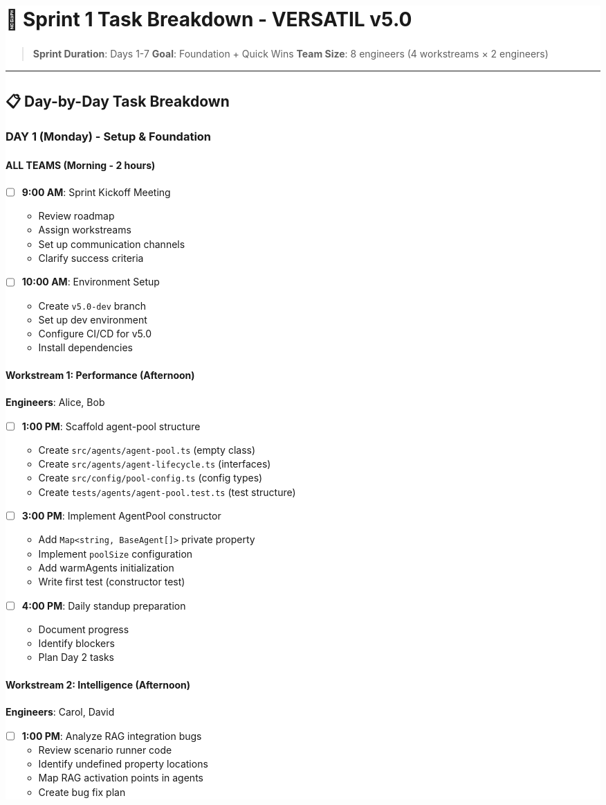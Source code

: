 # 🎯 Sprint 1 Task Breakdown - VERSATIL v5.0

> **Sprint Duration**: Days 1-7
> **Goal**: Foundation + Quick Wins
> **Team Size**: 8 engineers (4 workstreams × 2 engineers)

---

## 📋 Day-by-Day Task Breakdown

### DAY 1 (Monday) - Setup & Foundation

#### ALL TEAMS (Morning - 2 hours)
- [ ] **9:00 AM**: Sprint Kickoff Meeting
  - Review roadmap
  - Assign workstreams
  - Set up communication channels
  - Clarify success criteria

- [ ] **10:00 AM**: Environment Setup
  - Create `v5.0-dev` branch
  - Set up dev environment
  - Configure CI/CD for v5.0
  - Install dependencies

#### Workstream 1: Performance (Afternoon)
**Engineers**: Alice, Bob

- [ ] **1:00 PM**: Scaffold agent-pool structure
  - Create `src/agents/agent-pool.ts` (empty class)
  - Create `src/agents/agent-lifecycle.ts` (interfaces)
  - Create `src/config/pool-config.ts` (config types)
  - Create `tests/agents/agent-pool.test.ts` (test structure)

- [ ] **3:00 PM**: Implement AgentPool constructor
  - Add `Map<string, BaseAgent[]>` private property
  - Implement `poolSize` configuration
  - Add warmAgents initialization
  - Write first test (constructor test)

- [ ] **4:00 PM**: Daily standup preparation
  - Document progress
  - Identify blockers
  - Plan Day 2 tasks

#### Workstream 2: Intelligence (Afternoon)
**Engineers**: Carol, David

- [ ] **1:00 PM**: Analyze RAG integration bugs
  - Review scenario runner code
  - Identify undefined property locations
  - Map RAG activation points in agents
  - Create bug fix plan
